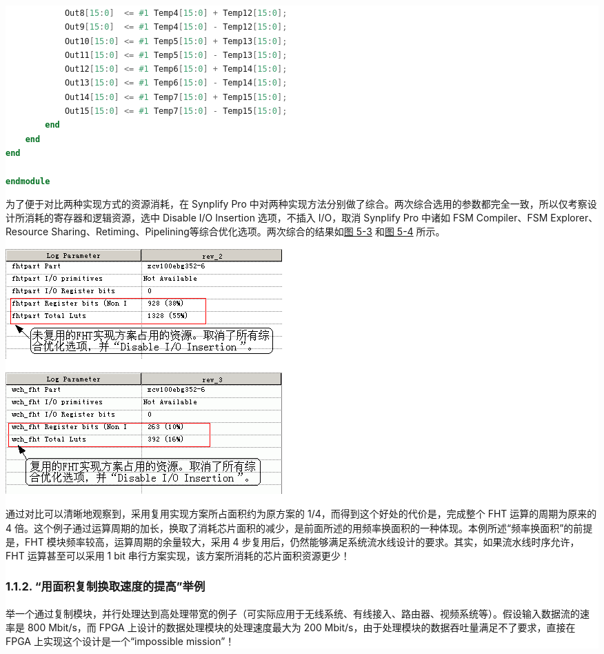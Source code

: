 ``` verilog wch_fht.v
            Out8[15:0]  <= #1 Temp4[15:0] + Temp12[15:0];
            Out9[15:0]  <= #1 Temp4[15:0] - Temp12[15:0];
            Out10[15:0] <= #1 Temp5[15:0] + Temp13[15:0];
            Out11[15:0] <= #1 Temp5[15:0] - Temp13[15:0];
            Out12[15:0] <= #1 Temp6[15:0] + Temp14[15:0];
            Out13[15:0] <= #1 Temp6[15:0] - Temp14[15:0];
            Out14[15:0] <= #1 Temp7[15:0] + Temp15[15:0];
            Out15[15:0] <= #1 Temp7[15:0] - Temp15[15:0];
        end
    end
end

endmodule
```

为了便于对比两种实现方式的资源消耗，在 Synplify Pro 中对两种实现方法分别做了综合。两次综合选用的参数都完全一致，所以仅考察设计所消耗的寄存器和逻辑资源，选中 Disable I/O Insertion 选项，不插入 I/O，取消 Synplify Pro 中诸如 FSM Compiler、FSM Explorer、Resource Sharing、Retiming、Pipelining等综合优化选项。两次综合的结果如[图 5-3](#fig.5-3) 和[图 5-4](#fig.5-4) 所示。

<a id="fig.5-3"></a>

![图 5-3 未采用复用方案的 `fhtpart` 模块综合所消耗的资源](../images/post/2020-12-05-josh-verilog-part-5/2020-12-05-josh-verilog-part-5-030-FHTPARTResource.bmp)

<a id="fig.5-4"></a>

![图 5-4 采用复用方案的 `wch_fht` 模块综合所消耗的资源](../images/post/2020-12-05-josh-verilog-part-5/2020-12-05-josh-verilog-part-5-040-WCHFHTResource.bmp)

通过对比可以清晰地观察到，采用复用实现方案所占面积约为原方案的 1/4，而得到这个好处的代价是，完成整个 FHT 运算的周期为原来的 4 倍。这个例子通过运算周期的加长，换取了消耗芯片面积的减少，是前面所述的用频率换面积的一种体现。本例所述“频率换面积”的前提是，FHT 模块频率较高，运算周期的余量较大，采用 4 步复用后，仍然能够满足系统流水线设计的要求。其实，如果流水线时序允许，FHT 运算甚至可以采用 1 bit 串行方案实现，该方案所消耗的芯片面积资源更少！

### 1.1.2. “用面积复制换取速度的提高”举例

举一个通过复制模块，并行处理达到高处理带宽的例子（可实际应用于无线系统、有线接入、路由器、视频系统等）。假设输入数据流的速率是 800 Mbit/s，而 FPGA 上设计的数据处理模块的处理速度最大为 200 Mbit/s，由于处理模块的数据吞吐量满足不了要求，直接在 FPGA 上实现这个设计是一个“impossible mission”！
